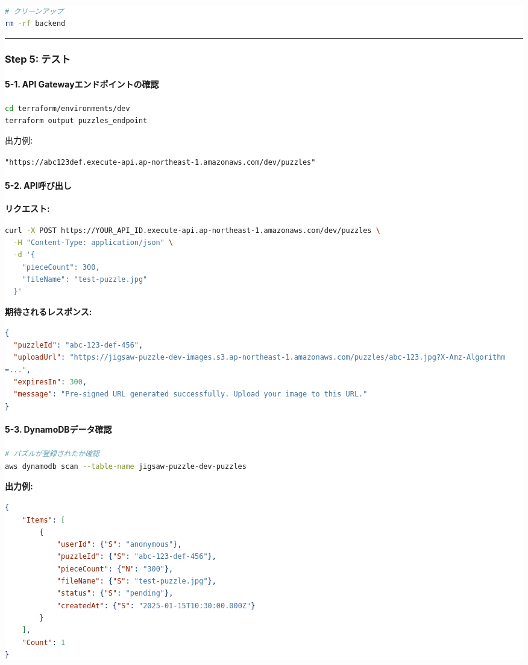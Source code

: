 ```bash
# クリーンアップ
rm -rf backend
```

---

### Step 5: テスト

#### 5-1. API Gatewayエンドポイントの確認

```bash
cd terraform/environments/dev
terraform output puzzles_endpoint
```

出力例:
```
"https://abc123def.execute-api.ap-northeast-1.amazonaws.com/dev/puzzles"
```

#### 5-2. API呼び出し

**リクエスト:**
```bash
curl -X POST https://YOUR_API_ID.execute-api.ap-northeast-1.amazonaws.com/dev/puzzles \
  -H "Content-Type: application/json" \
  -d '{
    "pieceCount": 300,
    "fileName": "test-puzzle.jpg"
  }'
```

**期待されるレスポンス:**
```json
{
  "puzzleId": "abc-123-def-456",
  "uploadUrl": "https://jigsaw-puzzle-dev-images.s3.ap-northeast-1.amazonaws.com/puzzles/abc-123.jpg?X-Amz-Algorithm=...",
  "expiresIn": 300,
  "message": "Pre-signed URL generated successfully. Upload your image to this URL."
}
```

#### 5-3. DynamoDBデータ確認

```bash
# パズルが登録されたか確認
aws dynamodb scan --table-name jigsaw-puzzle-dev-puzzles
```

**出力例:**
```json
{
    "Items": [
        {
            "userId": {"S": "anonymous"},
            "puzzleId": {"S": "abc-123-def-456"},
            "pieceCount": {"N": "300"},
            "fileName": {"S": "test-puzzle.jpg"},
            "status": {"S": "pending"},
            "createdAt": {"S": "2025-01-15T10:30:00.000Z"}
        }
    ],
    "Count": 1
}
```
